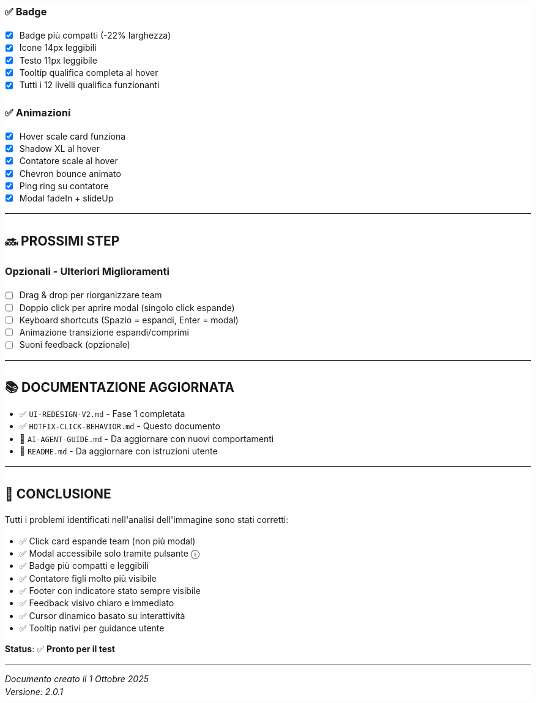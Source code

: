 ### **✅ Badge**
- [x] Badge più compatti (-22% larghezza)
- [x] Icone 14px leggibili
- [x] Testo 11px leggibile
- [x] Tooltip qualifica completa al hover
- [x] Tutti i 12 livelli qualifica funzionanti

### **✅ Animazioni**
- [x] Hover scale card funziona
- [x] Shadow XL al hover
- [x] Contatore scale al hover
- [x] Chevron bounce animato
- [x] Ping ring su contatore
- [x] Modal fadeIn + slideUp

---

## 🔜 **PROSSIMI STEP**

### **Opzionali - Ulteriori Miglioramenti**
- [ ] Drag & drop per riorganizzare team
- [ ] Doppio click per aprire modal (singolo click espande)
- [ ] Keyboard shortcuts (Spazio = espandi, Enter = modal)
- [ ] Animazione transizione espandi/comprimi
- [ ] Suoni feedback (opzionale)

---

## 📚 **DOCUMENTAZIONE AGGIORNATA**

- ✅ `UI-REDESIGN-V2.md` - Fase 1 completata
- ✅ `HOTFIX-CLICK-BEHAVIOR.md` - Questo documento
- 🔄 `AI-AGENT-GUIDE.md` - Da aggiornare con nuovi comportamenti
- 🔄 `README.md` - Da aggiornare con istruzioni utente

---

## 🎉 **CONCLUSIONE**

Tutti i problemi identificati nell'analisi dell'immagine sono stati corretti:

- ✅ Click card espande team (non più modal)
- ✅ Modal accessibile solo tramite pulsante ⓘ
- ✅ Badge più compatti e leggibili
- ✅ Contatore figli molto più visibile
- ✅ Footer con indicatore stato sempre visibile
- ✅ Feedback visivo chiaro e immediato
- ✅ Cursor dinamico basato su interattività
- ✅ Tooltip nativi per guidance utente

**Status**: ✅ **Pronto per il test**

---

*Documento creato il 1 Ottobre 2025*  
*Versione: 2.0.1*

